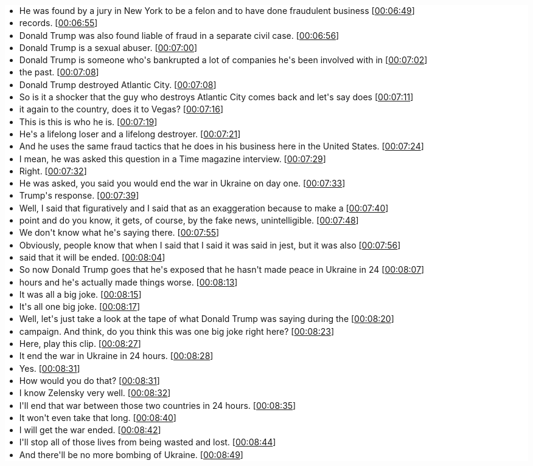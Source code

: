 *  He was found by a jury in New York to be a felon and to have done fraudulent business [[00:06:49](https://www.youtube.com/watch?v=soq9fn82zYY&t=409.73999999999995s)]
*  records. [[00:06:55](https://www.youtube.com/watch?v=soq9fn82zYY&t=415.62s)]
*  Donald Trump was also found liable of fraud in a separate civil case. [[00:06:56](https://www.youtube.com/watch?v=soq9fn82zYY&t=416.38s)]
*  Donald Trump is a sexual abuser. [[00:07:00](https://www.youtube.com/watch?v=soq9fn82zYY&t=420.41999999999996s)]
*  Donald Trump is someone who's bankrupted a lot of companies he's been involved with in [[00:07:02](https://www.youtube.com/watch?v=soq9fn82zYY&t=422.73999999999995s)]
*  the past. [[00:07:08](https://www.youtube.com/watch?v=soq9fn82zYY&t=428.14s)]
*  Donald Trump destroyed Atlantic City. [[00:07:08](https://www.youtube.com/watch?v=soq9fn82zYY&t=428.94s)]
*  So is it a shocker that the guy who destroys Atlantic City comes back and let's say does [[00:07:11](https://www.youtube.com/watch?v=soq9fn82zYY&t=431.34s)]
*  it again to the country, does it to Vegas? [[00:07:16](https://www.youtube.com/watch?v=soq9fn82zYY&t=436.9s)]
*  This is this is who he is. [[00:07:19](https://www.youtube.com/watch?v=soq9fn82zYY&t=439.29999999999995s)]
*  He's a lifelong loser and a lifelong destroyer. [[00:07:21](https://www.youtube.com/watch?v=soq9fn82zYY&t=441.06s)]
*  And he uses the same fraud tactics that he does in his business here in the United States. [[00:07:24](https://www.youtube.com/watch?v=soq9fn82zYY&t=444.41999999999996s)]
*  I mean, he was asked this question in a Time magazine interview. [[00:07:29](https://www.youtube.com/watch?v=soq9fn82zYY&t=449.53999999999996s)]
*  Right. [[00:07:32](https://www.youtube.com/watch?v=soq9fn82zYY&t=452.38s)]
*  He was asked, you said you would end the war in Ukraine on day one. [[00:07:33](https://www.youtube.com/watch?v=soq9fn82zYY&t=453.26s)]
*  Trump's response. [[00:07:39](https://www.youtube.com/watch?v=soq9fn82zYY&t=459.26s)]
*  Well, I said that figuratively and I said that as an exaggeration because to make a [[00:07:40](https://www.youtube.com/watch?v=soq9fn82zYY&t=460.73999999999995s)]
*  point and do you know, it gets, of course, by the fake news, unintelligible. [[00:07:48](https://www.youtube.com/watch?v=soq9fn82zYY&t=468.41999999999996s)]
*  We don't know what he's saying there. [[00:07:55](https://www.youtube.com/watch?v=soq9fn82zYY&t=475.14s)]
*  Obviously, people know that when I said that I said it was said in jest, but it was also [[00:07:56](https://www.youtube.com/watch?v=soq9fn82zYY&t=476.38s)]
*  said that it will be ended. [[00:08:04](https://www.youtube.com/watch?v=soq9fn82zYY&t=484.94s)]
*  So now Donald Trump goes that he's exposed that he hasn't made peace in Ukraine in 24 [[00:08:07](https://www.youtube.com/watch?v=soq9fn82zYY&t=487.70000000000005s)]
*  hours and he's actually made things worse. [[00:08:13](https://www.youtube.com/watch?v=soq9fn82zYY&t=493.14000000000004s)]
*  It was all a big joke. [[00:08:15](https://www.youtube.com/watch?v=soq9fn82zYY&t=495.90000000000003s)]
*  It's all one big joke. [[00:08:17](https://www.youtube.com/watch?v=soq9fn82zYY&t=497.70000000000005s)]
*  Well, let's just take a look at the tape of what Donald Trump was saying during the [[00:08:20](https://www.youtube.com/watch?v=soq9fn82zYY&t=500.14000000000004s)]
*  campaign. And think, do you think this was one big joke right here? [[00:08:23](https://www.youtube.com/watch?v=soq9fn82zYY&t=503.70000000000005s)]
*  Here, play this clip. [[00:08:27](https://www.youtube.com/watch?v=soq9fn82zYY&t=507.18s)]
*  It end the war in Ukraine in 24 hours. [[00:08:28](https://www.youtube.com/watch?v=soq9fn82zYY&t=508.42s)]
*  Yes. [[00:08:31](https://www.youtube.com/watch?v=soq9fn82zYY&t=511.18s)]
*  How would you do that? [[00:08:31](https://www.youtube.com/watch?v=soq9fn82zYY&t=511.5s)]
*  I know Zelensky very well. [[00:08:32](https://www.youtube.com/watch?v=soq9fn82zYY&t=512.9s)]
*  I'll end that war between those two countries in 24 hours. [[00:08:35](https://www.youtube.com/watch?v=soq9fn82zYY&t=515.26s)]
*  It won't even take that long. [[00:08:40](https://www.youtube.com/watch?v=soq9fn82zYY&t=520.26s)]
*  I will get the war ended. [[00:08:42](https://www.youtube.com/watch?v=soq9fn82zYY&t=522.74s)]
*  I'll stop all of those lives from being wasted and lost. [[00:08:44](https://www.youtube.com/watch?v=soq9fn82zYY&t=524.38s)]
*  And there'll be no more bombing of Ukraine. [[00:08:49](https://www.youtube.com/watch?v=soq9fn82zYY&t=529.9000000000001s)]